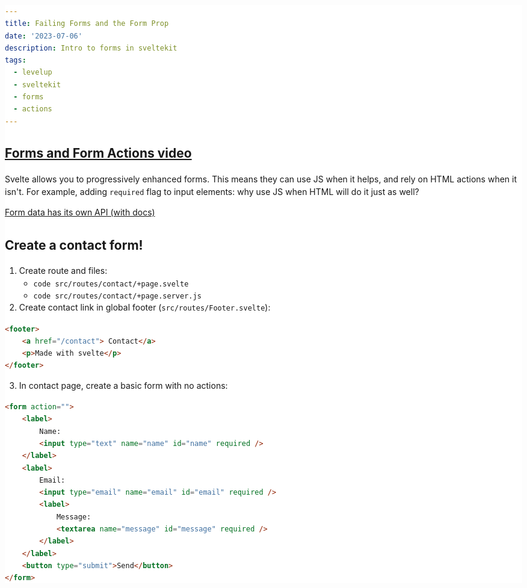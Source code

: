 ```yaml
---
title: Failing Forms and the Form Prop
date: '2023-07-06'
description: Intro to forms in sveltekit
tags:
  - levelup
  - sveltekit
  - forms
  - actions
---
```

## [Forms and Form Actions video](https://levelup.video/tutorials/sveltekit/forms-and-form-actions)

Svelte allows you to progressively enhanced forms. This means they can use JS when it helps, and rely on HTML actions when it isn't. For example, adding ```required``` flag to input elements: why use JS when HTML will do it just as well?

[Form data has its own API (with docs)](https://developer.mozilla.org/en-US/docs/Web/API/FormData)

## Create a contact form!

1. Create route and files:
	- ```code src/routes/contact/+page.svelte```
	- ```code src/routes/contact/+page.server.js```
2. Create contact link in global footer (```src/routes/Footer.svelte```):

```html
<footer>
	<a href="/contact"> Contact</a>
	<p>Made with svelte</p>
</footer>

```

3. In contact page, create a basic form with no actions:

```html
<form action="">
	<label>
		Name:
		<input type="text" name="name" id="name" required />
	</label>
	<label>
		Email:
		<input type="email" name="email" id="email" required />
		<label>
			Message:
			<textarea name="message" id="message" required />
		</label>
	</label>
    <button type="submit">Send</button>
</form>

```
